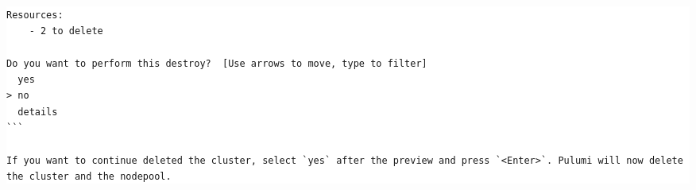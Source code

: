     Resources:
        - 2 to delete

    Do you want to perform this destroy?  [Use arrows to move, type to filter]
      yes
    > no
      details
    ```

    If you want to continue deleted the cluster, select `yes` after the preview and press `<Enter>`. Pulumi will now delete the cluster and the nodepool.
